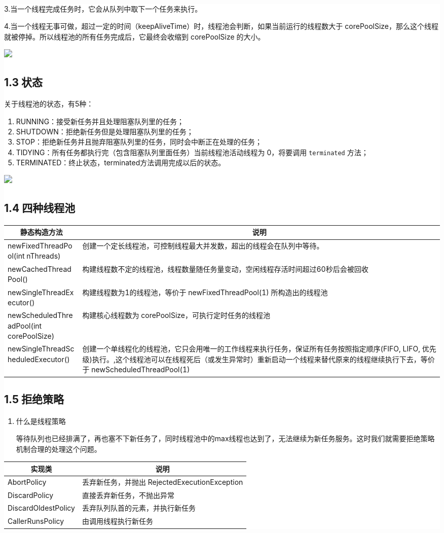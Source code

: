 3.当一个线程完成任务时，它会从队列中取下一个任务来执行。 

 4.当一个线程无事可做，超过一定的时间（keepAliveTime）时，线程池会判断，如果当前运行的线程数大于 corePoolSize，那么这个线程就被停掉。所以线程池的所有任务完成后，它最终会收缩到 corePoolSize 的大小。

![](../assets/3.5.jpg)





## 1.3 状态

关于线程池的状态，有5种：

1. RUNNING：接受新任务并且处理阻塞队列里的任务；
2. SHUTDOWN：拒绝新任务但是处理阻塞队列里的任务；
3. STOP：拒绝新任务并且抛弃阻塞队列里的任务，同时会中断正在处理的任务；
4. TIDYING：所有任务都执行完（包含阻塞队列里面任务）当前线程池活动线程为 0，将要调用 `terminated` 方法；
5. TERMINATED：终止状态，terminated方法调用完成以后的状态。

 ![](../assets/3.6.png)



## 1.4 四种线程池

| 静态构造方法                             | 说明                                                         |
| ---------------------------------------- | ------------------------------------------------------------ |
| newFixedThreadPool(int nThreads)         | 创建一个定长线程池，可控制线程最大并发数，超出的线程会在队列中等待。 |
| newCachedThreadPool()                    | 构建线程数不定的线程池，线程数量随任务量变动，空闲线程存活时间超过60秒后会被回收 |
| newSingleThreadExecutor()                | 构建线程数为1的线程池，等价于 newFixedThreadPool(1) 所构造出的线程池 |
| newScheduledThreadPool(int corePoolSize) | 构建核心线程数为 corePoolSize，可执行定时任务的线程池        |
| newSingleThreadScheduledExecutor()       | 创建一个单线程化的线程池，它只会用唯一的工作线程来执行任务，保证所有任务按照指定顺序(FIFO, LIFO, 优先级)执行。,这个线程池可以在线程死后（或发生异常时）重新启动一个线程来替代原来的线程继续执行下去，等价于 newScheduledThreadPool(1) |





## 1.5 拒绝策略

1. 什么是线程策略

   等待队列也已经排满了，再也塞不下新任务了，同时线程池中的max线程也达到了，无法继续为新任务服务。这时我们就需要拒绝策略机制合理的处理这个问题。

| 实现类              | 说明                                          |
| ------------------- | --------------------------------------------- |
| AbortPolicy         | 丢弃新任务，并抛出 RejectedExecutionException |
| DiscardPolicy       | 直接丢弃新任务，不抛出异常                    |
| DiscardOldestPolicy | 丢弃队列队首的元素，并执行新任务              |
| CallerRunsPolicy    | 由调用线程执行新任务                          |

